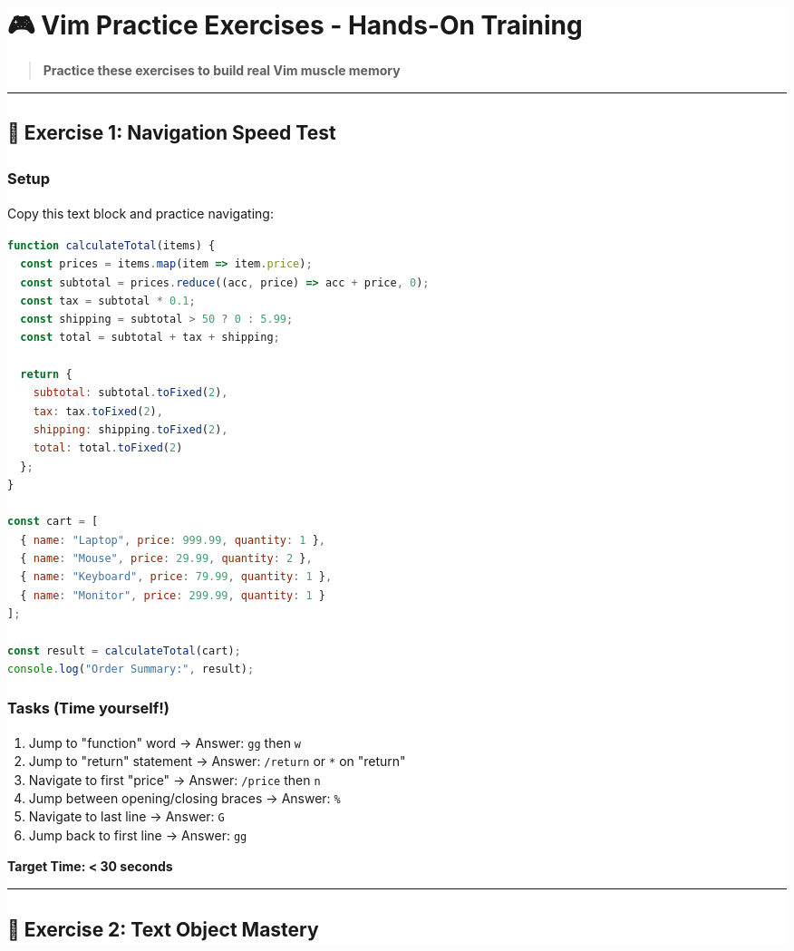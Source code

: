 # 🎮 Vim Practice Exercises - Hands-On Training

> **Practice these exercises to build real Vim muscle memory**

---

## 🎯 Exercise 1: Navigation Speed Test

### Setup
Copy this text block and practice navigating:

```javascript
function calculateTotal(items) {
  const prices = items.map(item => item.price);
  const subtotal = prices.reduce((acc, price) => acc + price, 0);
  const tax = subtotal * 0.1;
  const shipping = subtotal > 50 ? 0 : 5.99;
  const total = subtotal + tax + shipping;
  
  return {
    subtotal: subtotal.toFixed(2),
    tax: tax.toFixed(2),
    shipping: shipping.toFixed(2),
    total: total.toFixed(2)
  };
}

const cart = [
  { name: "Laptop", price: 999.99, quantity: 1 },
  { name: "Mouse", price: 29.99, quantity: 2 },
  { name: "Keyboard", price: 79.99, quantity: 1 },
  { name: "Monitor", price: 299.99, quantity: 1 }
];

const result = calculateTotal(cart);
console.log("Order Summary:", result);
```

### Tasks (Time yourself!)
1. Jump to "function" word → Answer: `gg` then `w`
2. Jump to "return" statement → Answer: `/return` or `*` on "return"
3. Navigate to first "price" → Answer: `/price` then `n`
4. Jump between opening/closing braces → Answer: `%`
5. Navigate to last line → Answer: `G`
6. Jump back to first line → Answer: `gg`

**Target Time: < 30 seconds**

---

## 🎯 Exercise 2: Text Object Mastery
